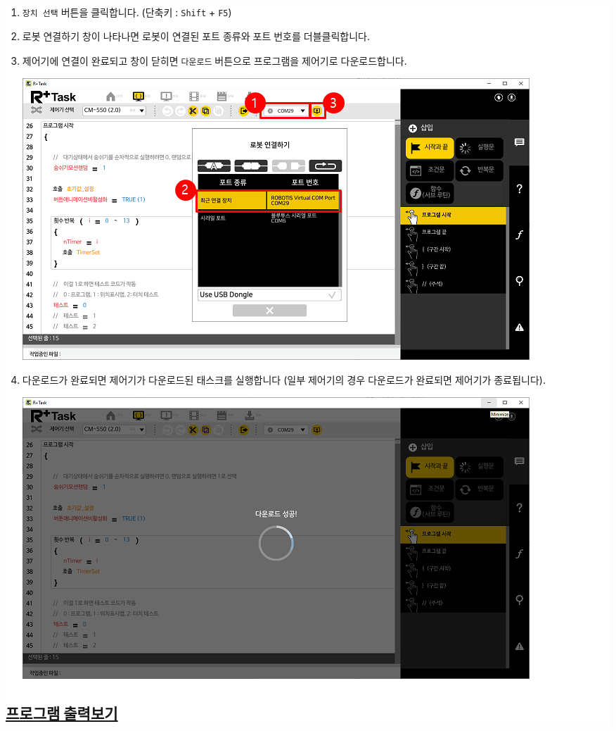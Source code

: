 1. `장치 선택` 버튼을 클릭합니다. (단축키 : `Shift` + `F5`)
2. 로봇 연결하기 창이 나타나면 로봇이 연결된 포트 종류와 포트 번호를 더블클릭합니다.
3. 제어기에 연결이 완료되고 창이 닫히면 `다운로드` 버튼으로 프로그램을 제어기로 다운로드합니다.

    ![](/assets/images/sw/rplus_task3/task3_022.png)

4. 다운로드가 완료되면 제어기가 다운로드된 태스크를 실행합니다 (일부 제어기의 경우 다운로드가 완료되면 제어기가 종료됩니다).

    ![](/assets/images/sw/rplus_task3/task3_023.png)

## [프로그램 출력보기](#프로그램-출력보기)

